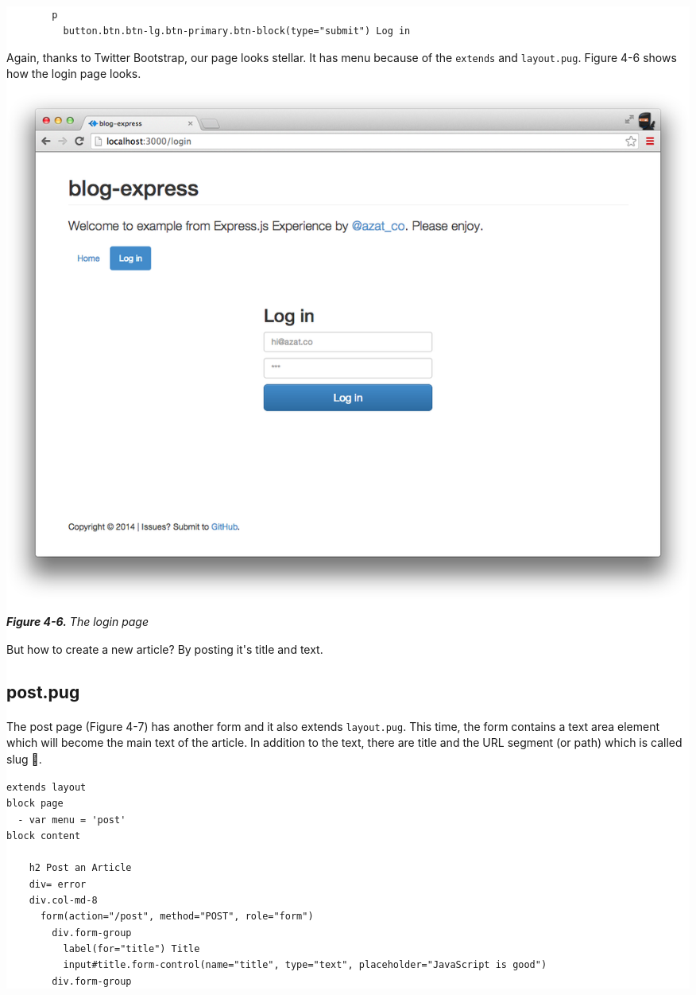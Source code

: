 ```pug
        p
          button.btn.btn-lg.btn-primary.btn-block(type="submit") Log in
```

Again, thanks to Twitter Bootstrap, our page looks stellar. It has menu because of the `extends` and `layout.pug`. Figure 4-6 shows how the login page looks.

![alt](media/image6.png)

***Figure 4-6.** The login page*

But how to create a new article? By posting it's title and text.

## post.pug

The post page (Figure 4-7) has another form and it also extends `layout.pug`. This time, the form contains a text area element which will become the main text of the article. In addition to the text, there are title and the URL segment (or path) which is called slug 🐌. 

```pug
extends layout
block page
  - var menu = 'post'
block content

    h2 Post an Article
    div= error
    div.col-md-8
      form(action="/post", method="POST", role="form")
        div.form-group
          label(for="title") Title
          input#title.form-control(name="title", type="text", placeholder="JavaScript is good")
        div.form-group
```